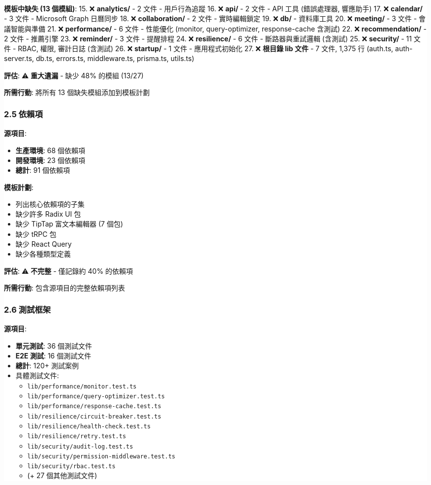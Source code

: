 **模板中缺失 (13 個模組)**:
15. ❌ **analytics/** - 2 文件 - 用戶行為追蹤
16. ❌ **api/** - 2 文件 - API 工具 (錯誤處理器, 響應助手)
17. ❌ **calendar/** - 3 文件 - Microsoft Graph 日曆同步
18. ❌ **collaboration/** - 2 文件 - 實時編輯鎖定
19. ❌ **db/** - 資料庫工具
20. ❌ **meeting/** - 3 文件 - 會議智能與準備
21. ❌ **performance/** - 6 文件 - 性能優化 (monitor, query-optimizer, response-cache 含測試)
22. ❌ **recommendation/** - 2 文件 - 推薦引擎
23. ❌ **reminder/** - 3 文件 - 提醒排程
24. ❌ **resilience/** - 6 文件 - 斷路器與重試邏輯 (含測試)
25. ❌ **security/** - 11 文件 - RBAC, 權限, 審計日誌 (含測試)
26. ❌ **startup/** - 1 文件 - 應用程式初始化
27. ❌ **根目錄 lib 文件** - 7 文件, 1,375 行 (auth.ts, auth-server.ts, db.ts, errors.ts, middleware.ts, prisma.ts, utils.ts)

**評估**: ⚠️ **重大遺漏** - 缺少 48% 的模組 (13/27)

**所需行動**: 將所有 13 個缺失模組添加到模板計劃

### 2.5 依賴項

**源項目**:
- **生產環境**: 68 個依賴項
- **開發環境**: 23 個依賴項
- **總計**: 91 個依賴項

**模板計劃**:
- 列出核心依賴項的子集
- 缺少許多 Radix UI 包
- 缺少 TipTap 富文本編輯器 (7 個包)
- 缺少 tRPC 包
- 缺少 React Query
- 缺少各種類型定義

**評估**: ⚠️ **不完整** - 僅記錄約 40% 的依賴項

**所需行動**: 包含源項目的完整依賴項列表

### 2.6 測試框架

**源項目**:
- **單元測試**: 36 個測試文件
- **E2E 測試**: 16 個測試文件
- **總計**: 120+ 測試案例
- 具體測試文件:
  - `lib/performance/monitor.test.ts`
  - `lib/performance/query-optimizer.test.ts`
  - `lib/performance/response-cache.test.ts`
  - `lib/resilience/circuit-breaker.test.ts`
  - `lib/resilience/health-check.test.ts`
  - `lib/resilience/retry.test.ts`
  - `lib/security/audit-log.test.ts`
  - `lib/security/permission-middleware.test.ts`
  - `lib/security/rbac.test.ts`
  - (+ 27 個其他測試文件)

